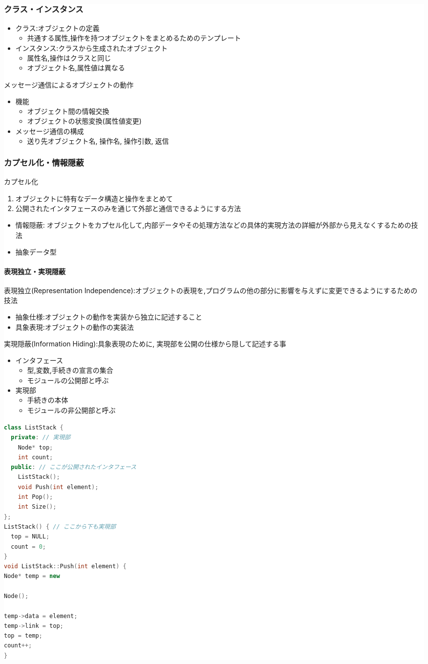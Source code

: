 ### クラス・インスタンス

- クラス:オブジェクトの定義
  - 共通する属性,操作を持つオブジェクトをまとめるためのテンプレート
- インスタンス:クラスから生成されたオブジェクト
  - 属性名,操作はクラスと同じ
  - オブジェクト名,属性値は異なる

メッセージ通信によるオブジェクトの動作

- 機能
  - オブジェクト間の情報交換
  - オブジェクトの状態変換(属性値変更)
- メッセージ通信の構成
  - 送り先オブジェクト名, 操作名, 操作引数, 返信

### カプセル化・情報隠蔽

カプセル化

1. オブジェクトに特有なデータ構造と操作をまとめて
2. 公開されたインタフェースのみを通じて外部と通信できるようにする方法

- 情報隠蔽: オブジェクトをカプセル化して,内部データやその処理方法などの具体的実現方法の詳細が外部から見えなくするための技法

- 抽象データ型

#### 表現独立・実現隠蔽

表現独立(Representation Independence):オブジェクトの表現を,プログラムの他の部分に影響を与えずに変更できるようにするための技法

- 抽象仕様:オブジェクトの動作を実装から独立に記述すること
- 具象表現:オブジェクトの動作の実装法

実現隠蔽(Information Hiding):具象表現のために, 実現部を公開の仕様から隠して記述する事

- インタフェース
  - 型,変数,手続きの宣言の集合
  - モジュールの公開部と呼ぶ
- 実現部
  - 手続きの本体
  - モジュールの非公開部と呼ぶ

```cpp
class ListStack {
  private: // 実現部
    Node* top;
    int count;
  public: // ここが公開されたインタフェース
    ListStack();
    void Push(int element);
    int Pop();
    int Size();
};
ListStack() { // ここから下も実現部
  top = NULL;
  count = 0;
}
void ListStack::Push(int element) {
Node* temp = new

Node();

temp->data = element;
temp->link = top;
top = temp;
count++;
}
```